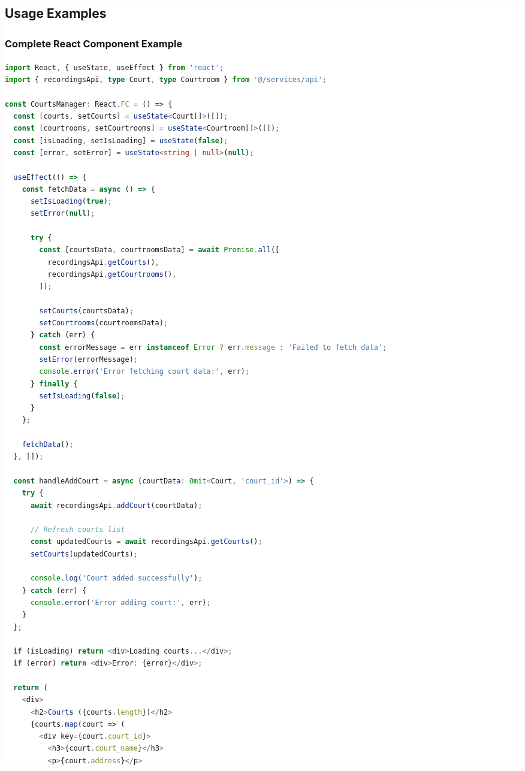 ## Usage Examples

### Complete React Component Example

```typescript
import React, { useState, useEffect } from 'react';
import { recordingsApi, type Court, type Courtroom } from '@/services/api';

const CourtsManager: React.FC = () => {
  const [courts, setCourts] = useState<Court[]>([]);
  const [courtrooms, setCourtrooms] = useState<Courtroom[]>([]);
  const [isLoading, setIsLoading] = useState(false);
  const [error, setError] = useState<string | null>(null);

  useEffect(() => {
    const fetchData = async () => {
      setIsLoading(true);
      setError(null);

      try {
        const [courtsData, courtroomsData] = await Promise.all([
          recordingsApi.getCourts(),
          recordingsApi.getCourtrooms(),
        ]);
        
        setCourts(courtsData);
        setCourtrooms(courtroomsData);
      } catch (err) {
        const errorMessage = err instanceof Error ? err.message : 'Failed to fetch data';
        setError(errorMessage);
        console.error('Error fetching court data:', err);
      } finally {
        setIsLoading(false);
      }
    };

    fetchData();
  }, []);

  const handleAddCourt = async (courtData: Omit<Court, 'court_id'>) => {
    try {
      await recordingsApi.addCourt(courtData);
      
      // Refresh courts list
      const updatedCourts = await recordingsApi.getCourts();
      setCourts(updatedCourts);
      
      console.log('Court added successfully');
    } catch (err) {
      console.error('Error adding court:', err);
    }
  };

  if (isLoading) return <div>Loading courts...</div>;
  if (error) return <div>Error: {error}</div>;

  return (
    <div>
      <h2>Courts ({courts.length})</h2>
      {courts.map(court => (
        <div key={court.court_id}>
          <h3>{court.court_name}</h3>
          <p>{court.address}</p>
```
